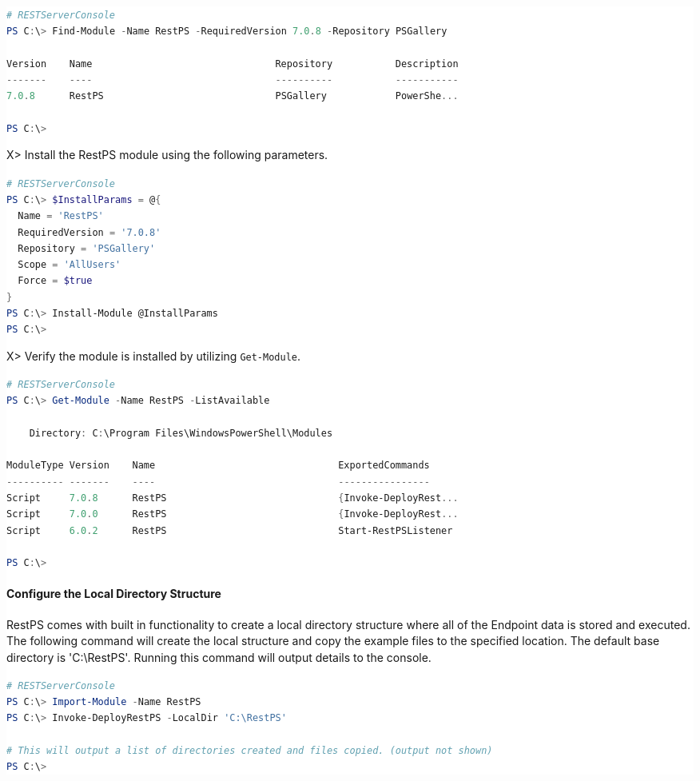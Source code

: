 ```powershell
# RESTServerConsole
PS C:\> Find-Module -Name RestPS -RequiredVersion 7.0.8 -Repository PSGallery

Version    Name                                Repository           Description
-------    ----                                ----------           -----------
7.0.8      RestPS                              PSGallery            PowerShe...

PS C:\>
```

X> Install the RestPS module using the following parameters.

```powershell
# RESTServerConsole
PS C:\> $InstallParams = @{
  Name = 'RestPS'
  RequiredVersion = '7.0.8'
  Repository = 'PSGallery'
  Scope = 'AllUsers'
  Force = $true
}
PS C:\> Install-Module @InstallParams
PS C:\>
```

X> Verify the module is installed by utilizing `Get-Module`.

```powershell
# RESTServerConsole
PS C:\> Get-Module -Name RestPS -ListAvailable

    Directory: C:\Program Files\WindowsPowerShell\Modules

ModuleType Version    Name                                ExportedCommands
---------- -------    ----                                ----------------
Script     7.0.8      RestPS                              {Invoke-DeployRest...
Script     7.0.0      RestPS                              {Invoke-DeployRest...
Script     6.0.2      RestPS                              Start-RestPSListener

PS C:\>
```

#### Configure the Local Directory Structure

RestPS comes with built in functionality to create a local directory structure where all of the Endpoint data is stored and executed. The following command will create the local structure and copy the example files to the specified location. The default base directory is 'C:\\RestPS'. Running this command will output details to the console.

```powershell
# RESTServerConsole
PS C:\> Import-Module -Name RestPS
PS C:\> Invoke-DeployRestPS -LocalDir 'C:\RestPS'

# This will output a list of directories created and files copied. (output not shown)
PS C:\>
```

